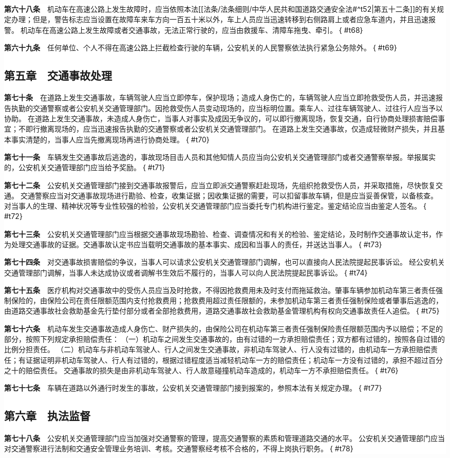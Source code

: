 **第六十八条**　机动车在高速公路上发生故障时，应当依照本法[[法条/法条细则/中华人民共和国道路交通安全法#^t52\|第五十二条]]的有关规定办理；但是，警告标志应当设置在故障车来车方向一百五十米以外，车上人员应当迅速转移到右侧路肩上或者应急车道内，并且迅速报警。
机动车在高速公路上发生故障或者交通事故，无法正常行驶的，应当由救援车、清障车拖曳、牵引。
{ #t68}


**第六十九条**　任何单位、个人不得在高速公路上拦截检查行驶的车辆，公安机关的人民警察依法执行紧急公务除外。
{ #t69}


## 第五章　交通事故处理

**第七十条**　在道路上发生交通事故，车辆驾驶人应当立即停车，保护现场；造成人身伤亡的，车辆驾驶人应当立即抢救受伤人员，并迅速报告执勤的交通警察或者公安机关交通管理部门。因抢救受伤人员变动现场的，应当标明位置。乘车人、过往车辆驾驶人、过往行人应当予以协助。
在道路上发生交通事故，未造成人身伤亡，当事人对事实及成因无争议的，可以即行撤离现场，恢复交通，自行协商处理损害赔偿事宜；不即行撤离现场的，应当迅速报告执勤的交通警察或者公安机关交通管理部门。
在道路上发生交通事故，仅造成轻微财产损失，并且基本事实清楚的，当事人应当先撤离现场再进行协商处理。
{ #t70}


**第七十一条**　车辆发生交通事故后逃逸的，事故现场目击人员和其他知情人员应当向公安机关交通管理部门或者交通警察举报。举报属实的，公安机关交通管理部门应当给予奖励。
{ #t71}


**第七十二条**　公安机关交通管理部门接到交通事故报警后，应当立即派交通警察赶赴现场，先组织抢救受伤人员，并采取措施，尽快恢复交通。
交通警察应当对交通事故现场进行勘验、检查，收集证据；因收集证据的需要，可以扣留事故车辆，但是应当妥善保管，以备核查。
对当事人的生理、精神状况等专业性较强的检验，公安机关交通管理部门应当委托专门机构进行鉴定。鉴定结论应当由鉴定人签名。
{ #t72}


**第七十三条**　公安机关交通管理部门应当根据交通事故现场勘验、检查、调查情况和有关的检验、鉴定结论，及时制作交通事故认定书，作为处理交通事故的证据。交通事故认定书应当载明交通事故的基本事实、成因和当事人的责任，并送达当事人。
{ #t73}


**第七十四条**　对交通事故损害赔偿的争议，当事人可以请求公安机关交通管理部门调解，也可以直接向人民法院提起民事诉讼。
经公安机关交通管理部门调解，当事人未达成协议或者调解书生效后不履行的，当事人可以向人民法院提起民事诉讼。
{ #t74}


**第七十五条**　医疗机构对交通事故中的受伤人员应当及时抢救，不得因抢救费用未及时支付而拖延救治。肇事车辆参加机动车第三者责任强制保险的，由保险公司在责任限额范围内支付抢救费用；抢救费用超过责任限额的，未参加机动车第三者责任强制保险或者肇事后逃逸的，由道路交通事故社会救助基金先行垫付部分或者全部抢救费用，道路交通事故社会救助基金管理机构有权向交通事故责任人追偿。
{ #t75}


**第七十六条**　机动车发生交通事故造成人身伤亡、财产损失的，由保险公司在机动车第三者责任强制保险责任限额范围内予以赔偿；不足的部分，按照下列规定承担赔偿责任：
（一）机动车之间发生交通事故的，由有过错的一方承担赔偿责任；双方都有过错的，按照各自过错的比例分担责任。
（二）机动车与非机动车驾驶人、行人之间发生交通事故，非机动车驾驶人、行人没有过错的，由机动车一方承担赔偿责任；有证据证明非机动车驾驶人、行人有过错的，根据过错程度适当减轻机动车一方的赔偿责任；机动车一方没有过错的，承担不超过百分之十的赔偿责任。
交通事故的损失是由非机动车驾驶人、行人故意碰撞机动车造成的，机动车一方不承担赔偿责任。
{ #t76}


**第七十七条**　车辆在道路以外通行时发生的事故，公安机关交通管理部门接到报案的，参照本法有关规定办理。
{ #t77}


## 第六章　执法监督

**第七十八条**　公安机关交通管理部门应当加强对交通警察的管理，提高交通警察的素质和管理道路交通的水平。
公安机关交通管理部门应当对交通警察进行法制和交通安全管理业务培训、考核。交通警察经考核不合格的，不得上岗执行职务。
{ #t78}
